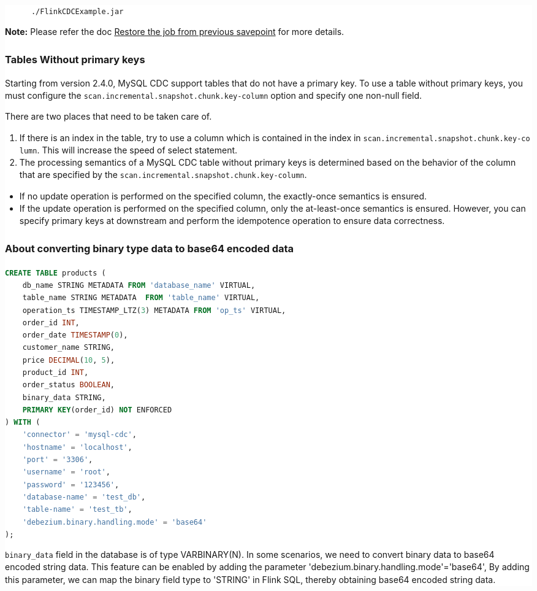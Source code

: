 ```shell
      ./FlinkCDCExample.jar
```
**Note:** Please refer the doc [Restore the job from previous savepoint](https://nightlies.apache.org/flink/flink-docs-release-1.17/docs/deployment/cli/#command-line-interface) for more details.

### Tables Without primary keys

Starting from version 2.4.0, MySQL CDC support tables that do not have a primary key. To use a table without primary keys, you must configure the `scan.incremental.snapshot.chunk.key-column` option and specify one non-null field. 

There are two places that need to be taken care of.

1. If there is an index in the table, try to use a column which is contained in the index in `scan.incremental.snapshot.chunk.key-column`. This will increase the speed of select statement.
2. The processing semantics of a MySQL CDC table without primary keys is determined based on the behavior of the column that are specified by the `scan.incremental.snapshot.chunk.key-column`.
  * If no update operation is performed on the specified column, the exactly-once semantics is ensured.
  * If the update operation is performed on the specified column, only the at-least-once semantics is ensured. However, you can specify primary keys at downstream and perform the idempotence operation to ensure data correctness.

### About converting binary type data to base64 encoded data

```sql
CREATE TABLE products (
    db_name STRING METADATA FROM 'database_name' VIRTUAL,
    table_name STRING METADATA  FROM 'table_name' VIRTUAL,
    operation_ts TIMESTAMP_LTZ(3) METADATA FROM 'op_ts' VIRTUAL,
    order_id INT,
    order_date TIMESTAMP(0),
    customer_name STRING,
    price DECIMAL(10, 5),
    product_id INT,
    order_status BOOLEAN,
    binary_data STRING,
    PRIMARY KEY(order_id) NOT ENFORCED
) WITH (
    'connector' = 'mysql-cdc',
    'hostname' = 'localhost',
    'port' = '3306',
    'username' = 'root',
    'password' = '123456',
    'database-name' = 'test_db',
    'table-name' = 'test_tb',
    'debezium.binary.handling.mode' = 'base64'
);
```

`binary_data` field in the database is of type VARBINARY(N). In some scenarios, we need to convert binary data to base64 encoded string data. This feature can be enabled by adding the parameter 'debezium.binary.handling.mode'='base64',
By adding this parameter, we can map the binary field type to 'STRING' in Flink SQL, thereby obtaining base64 encoded string data.
